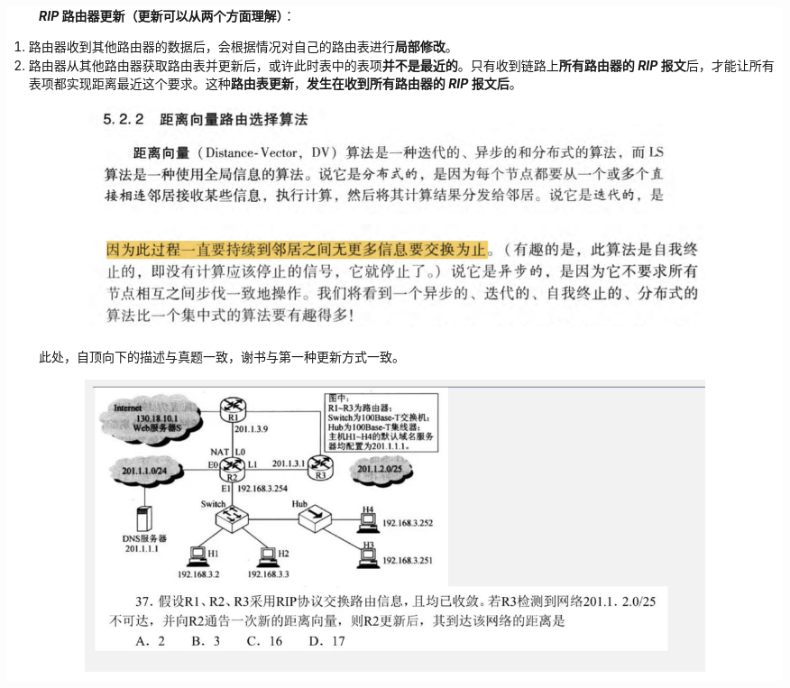 </div>

&emsp;&emsp;&ensp;**${RIP}$ 路由器更新（更新可以从两个方面理解）**：

1. 路由器收到其他路由器的数据后，会根据情况对自己的路由表进行**局部修改**。
2. 路由器从其他路由器获取路由表并更新后，或许此时表中的表项**并不是最近的**。只有收到链路上**所有路由器的 ${RIP}$ 报文**后，才能让所有表项都实现距离最近这个要求。这种**路由表更新**，**发生在收到所有路由器的 ${RIP}$ 报文后**。

<div style=" margin: 0 auto; max-width: 80%;">
<img src="b2883115a6f16df9e3f0753c62aabc16.png" alt="Alt text" style="margin-top: 0; margin-bottom: 10px;" align="center">
</div>
<div style=" margin: 0 auto; max-width: 80%;">
<img src="473a54b3d04a2756698c66a09f9ebb95.png" alt="Alt text" style="margin-top: 0; margin-bottom: 10px;" align="center">
</div>

&emsp;&emsp;&ensp;此处，自顶向下的描述与真题一致，谢书与第一种更新方式一致。

<div style=" margin: 0 auto; max-width: 80%;">
<img src="f5682080ca4e81baa515ead2d8a3b6f6.png" alt="Alt text" style="margin-top: 0; margin-bottom: 10px;" align="center">
</div>
<div style=" margin: 0 auto; max-width: 80%;">